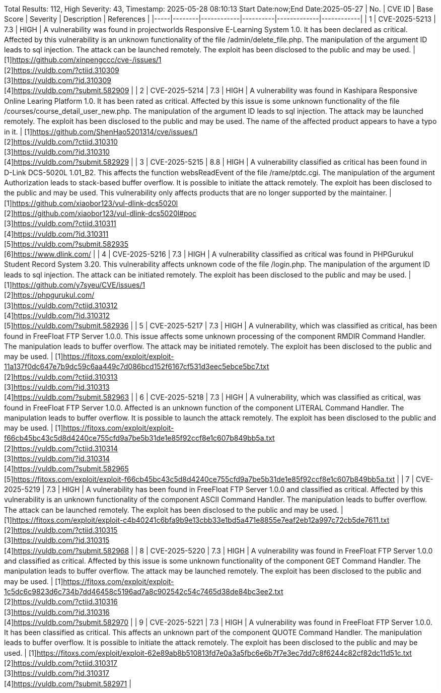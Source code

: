 Total Results: 112, High Severity: 43, Timestamp: 2025-05-28 08:10:13
Start Date:now;End Date:2025-05-27
| No. | CVE ID | Base Score | Severity | Description | References |
|-----|--------|------------|----------|-------------|------------|
| 1 | CVE-2025-5213 | 7.3  | HIGH | A vulnerability was found in projectworlds Responsive E-Learning System 1.0. It has been declared as critical. Affected by this vulnerability is an unknown functionality of the file /admin/delete_file.php. The manipulation of the argument ID leads to sql injection. The attack can be launched remotely. The exploit has been disclosed to the public and may be used. | [1]https://github.com/xinpengccc/cve-/issues/1<br>[2]https://vuldb.com/?ctiid.310309<br>[3]https://vuldb.com/?id.310309<br>[4]https://vuldb.com/?submit.582909 |
| 2 | CVE-2025-5214 | 7.3  | HIGH | A vulnerability was found in Kashipara Responsive Online Learing Platform 1.0. It has been rated as critical. Affected by this issue is some unknown functionality of the file /courses/course_detail_user_new.php. The manipulation of the argument ID leads to sql injection. The attack may be launched remotely. The exploit has been disclosed to the public and may be used. The name of the affected product appears to have a typo in it. | [1]https://github.com/ShenHao5201314/cve/issues/1<br>[2]https://vuldb.com/?ctiid.310310<br>[3]https://vuldb.com/?id.310310<br>[4]https://vuldb.com/?submit.582929 |
| 3 | CVE-2025-5215 | 8.8  | HIGH | A vulnerability classified as critical has been found in D-Link DCS-5020L 1.01_B2. This affects the function websReadEvent of the file /rame/ptdc.cgi. The manipulation of the argument Authorization leads to stack-based buffer overflow. It is possible to initiate the attack remotely. The exploit has been disclosed to the public and may be used. This vulnerability only affects products that are no longer supported by the maintainer. | [1]https://github.com/xiaobor123/vul-dlink-dcs5020l<br>[2]https://github.com/xiaobor123/vul-dlink-dcs5020l#poc<br>[3]https://vuldb.com/?ctiid.310311<br>[4]https://vuldb.com/?id.310311<br>[5]https://vuldb.com/?submit.582935<br>[6]https://www.dlink.com/ |
| 4 | CVE-2025-5216 | 7.3  | HIGH | A vulnerability classified as critical was found in PHPGurukul Student Record System 3.20. This vulnerability affects unknown code of the file /login.php. The manipulation of the argument ID leads to sql injection. The attack can be initiated remotely. The exploit has been disclosed to the public and may be used. | [1]https://github.com/y7syeu/CVE/issues/1<br>[2]https://phpgurukul.com/<br>[3]https://vuldb.com/?ctiid.310312<br>[4]https://vuldb.com/?id.310312<br>[5]https://vuldb.com/?submit.582936 |
| 5 | CVE-2025-5217 | 7.3  | HIGH | A vulnerability, which was classified as critical, has been found in FreeFloat FTP Server 1.0.0. This issue affects some unknown processing of the component RMDIR Command Handler. The manipulation leads to buffer overflow. The attack may be initiated remotely. The exploit has been disclosed to the public and may be used. | [1]https://fitoxs.com/exploit/exploit-11a137f0dc647e7b9dc59c6aa449c7d086bcd152f6167cf531d3eec5ebce5bc7.txt<br>[2]https://vuldb.com/?ctiid.310313<br>[3]https://vuldb.com/?id.310313<br>[4]https://vuldb.com/?submit.582963 |
| 6 | CVE-2025-5218 | 7.3  | HIGH | A vulnerability, which was classified as critical, was found in FreeFloat FTP Server 1.0.0. Affected is an unknown function of the component LITERAL Command Handler. The manipulation leads to buffer overflow. It is possible to launch the attack remotely. The exploit has been disclosed to the public and may be used. | [1]https://fitoxs.com/exploit/exploit-f66cb45bc43c5d8d4240ce755cfd9a7be5b31de1e85f92ccf8e1c607b849bb5a.txt<br>[2]https://vuldb.com/?ctiid.310314<br>[3]https://vuldb.com/?id.310314<br>[4]https://vuldb.com/?submit.582965<br>[5]https://fitoxs.com/exploit/exploit-f66cb45bc43c5d8d4240ce755cfd9a7be5b31de1e85f92ccf8e1c607b849bb5a.txt |
| 7 | CVE-2025-5219 | 7.3  | HIGH | A vulnerability has been found in FreeFloat FTP Server 1.0.0 and classified as critical. Affected by this vulnerability is an unknown functionality of the component ASCII Command Handler. The manipulation leads to buffer overflow. The attack can be launched remotely. The exploit has been disclosed to the public and may be used. | [1]https://fitoxs.com/exploit/exploit-c4b40241c6bfa9b9e13cbb33e1bd5a471e8855e7eaf2eb12a997c72cb5de7611.txt<br>[2]https://vuldb.com/?ctiid.310315<br>[3]https://vuldb.com/?id.310315<br>[4]https://vuldb.com/?submit.582968 |
| 8 | CVE-2025-5220 | 7.3  | HIGH | A vulnerability was found in FreeFloat FTP Server 1.0.0 and classified as critical. Affected by this issue is some unknown functionality of the component GET Command Handler. The manipulation leads to buffer overflow. The attack may be launched remotely. The exploit has been disclosed to the public and may be used. | [1]https://fitoxs.com/exploit/exploit-1c5dc6c9823d6c734b7dd46458c5196ad7a8c902542c54c7465d38de84bc3ee2.txt<br>[2]https://vuldb.com/?ctiid.310316<br>[3]https://vuldb.com/?id.310316<br>[4]https://vuldb.com/?submit.582970 |
| 9 | CVE-2025-5221 | 7.3  | HIGH | A vulnerability was found in FreeFloat FTP Server 1.0.0. It has been classified as critical. This affects an unknown part of the component QUOTE Command Handler. The manipulation leads to buffer overflow. It is possible to initiate the attack remotely. The exploit has been disclosed to the public and may be used. | [1]https://fitoxs.com/exploit/exploit-62e89ab8b510813fd7e0a3a5fbc6e6b7f7e3ec7dd7c8f6244c82cf82dc11d51c.txt<br>[2]https://vuldb.com/?ctiid.310317<br>[3]https://vuldb.com/?id.310317<br>[4]https://vuldb.com/?submit.582971 |